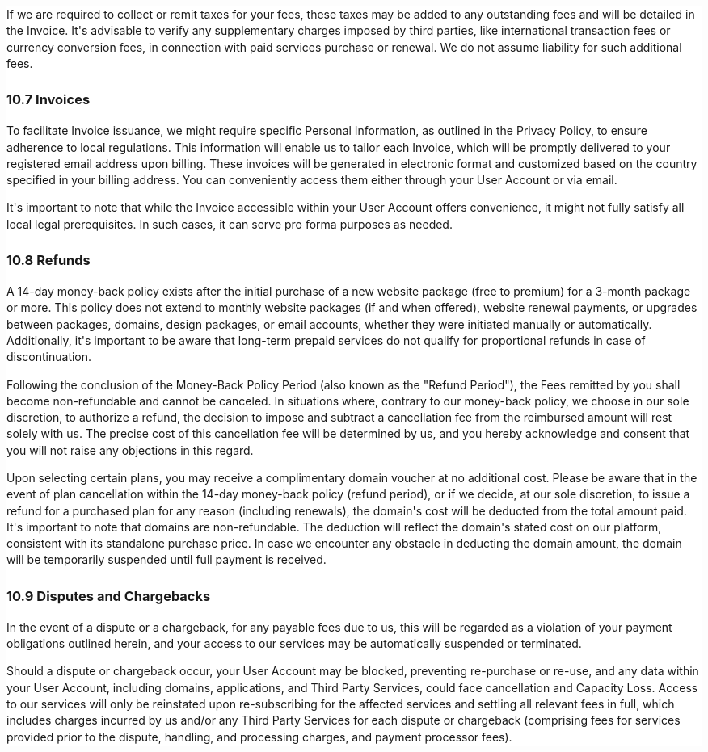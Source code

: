 If we are required to collect or remit taxes for your fees, these taxes may be added to any outstanding fees and will be detailed in the Invoice. It's advisable to verify any supplementary charges imposed by third parties, like international transaction fees or currency conversion fees, in connection with paid services purchase or renewal. We do not assume liability for such additional fees.

### **10.7 Invoices**

To facilitate Invoice issuance, we might require specific Personal Information, as outlined in the Privacy Policy, to ensure adherence to local regulations. This information will enable us to tailor each Invoice, which will be promptly delivered to your registered email address upon billing. These invoices will be generated in electronic format and customized based on the country specified in your billing address. You can conveniently access them either through your User Account or via email.

It's important to note that while the Invoice accessible within your User Account offers convenience, it might not fully satisfy all local legal prerequisites. In such cases, it can serve pro forma purposes as needed.

### **10.8 Refunds**

A 14-day money-back policy exists after the initial purchase of a new website package (free to premium) for a 3-month package or more. This policy does not extend to monthly website packages (if and when offered), website renewal payments, or upgrades between packages, domains, design packages, or email accounts, whether they were initiated manually or automatically. Additionally, it's important to be aware that long-term prepaid services do not qualify for proportional refunds in case of discontinuation.

Following the conclusion of the Money-Back Policy Period (also known as the "Refund Period"), the Fees remitted by you shall become non-refundable and cannot be canceled. In situations where, contrary to our money-back policy, we choose in our sole discretion, to authorize a refund, the decision to impose and subtract a cancellation fee from the reimbursed amount will rest solely with us. The precise cost of this cancellation fee will be determined by us, and you hereby acknowledge and consent that you will not raise any objections in this regard.

Upon selecting certain plans, you may receive a complimentary domain voucher at no additional cost. Please be aware that in the event of plan cancellation within the 14-day money-back policy (refund period), or if we decide, at our sole discretion, to issue a refund for a purchased plan for any reason (including renewals), the domain's cost will be deducted from the total amount paid. It's important to note that domains are non-refundable. The deduction will reflect the domain's stated cost on our platform, consistent with its standalone purchase price. In case we encounter any obstacle in deducting the domain amount, the domain will be temporarily suspended until full payment is received.

### **10.9 Disputes and Chargebacks**

In the event of a dispute or a chargeback, for any payable fees due to us, this will be regarded as a violation of your payment obligations outlined herein, and your access to our services may be automatically suspended or terminated.

Should a dispute or chargeback occur, your User Account may be blocked, preventing re-purchase or re-use, and any data within your User Account, including domains, applications, and Third Party Services, could face cancellation and Capacity Loss. Access to our services will only be reinstated upon re-subscribing for the affected services and settling all relevant fees in full, which includes charges incurred by us and/or any Third Party Services for each dispute or chargeback (comprising fees for services provided prior to the dispute, handling, and processing charges, and payment processor fees).
